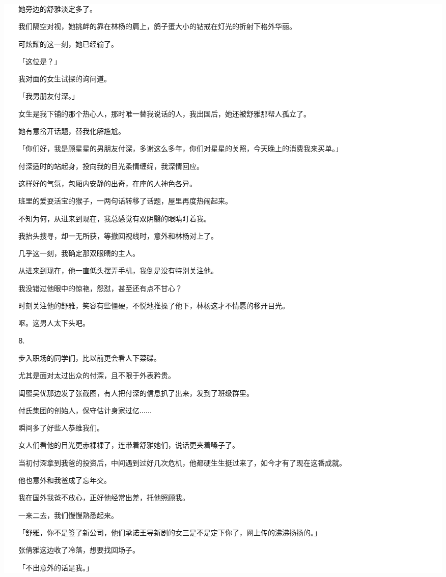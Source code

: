 &emsp;&emsp;她旁边的舒雅淡定多了。  
  
&emsp;&emsp;我们隔空对视，她挑衅的靠在林杨的肩上，鸽子蛋大小的钻戒在灯光的折射下格外华丽。  
  
&emsp;&emsp;可炫耀的这一刻，她已经输了。  
  
&emsp;&emsp;「这位是？」  
  
&emsp;&emsp;我对面的女生试探的询问道。  
  
&emsp;&emsp;「我男朋友付深。」  
  
&emsp;&emsp;女生是我下铺的那个热心人，那时唯一替我说话的人，我出国后，她还被舒雅那帮人孤立了。  
  
&emsp;&emsp;她有意岔开话题，替我化解尴尬。  
  
&emsp;&emsp;「你们好，我是顾星星的男朋友付深，多谢这么多年，你们对星星的关照，今天晚上的消费我来买单。」  
  
&emsp;&emsp;付深适时的站起身，投向我的目光柔情缠绵，我深情回应。  
  
&emsp;&emsp;这样好的气氛，包厢内安静的出奇，在座的人神色各异。  
  
&emsp;&emsp;班里的爱耍活宝的猴子，一两句话转移了话题，屋里再度热闹起来。  
  
&emsp;&emsp;不知为何，从进来到现在，我总感觉有双阴翳的眼睛盯着我。  
  
&emsp;&emsp;我抬头搜寻，却一无所获，等撤回视线时，意外和林杨对上了。  
  
&emsp;&emsp;几乎这一刻，我确定那双眼睛的主人。  
  
&emsp;&emsp;从进来到现在，他一直低头摆弄手机，我倒是没有特别关注他。  
  
&emsp;&emsp;我没错过他眼中的惊艳，怨怼，甚至还有点不甘心？  
  
&emsp;&emsp;时刻关注他的舒雅，笑容有些僵硬，不悦地推搡了他下，林杨这才不情愿的移开目光。  
  
&emsp;&emsp;呕。这男人太下头吧。  
  
&emsp;&emsp;8.  
  
&emsp;&emsp;步入职场的同学们，比以前更会看人下菜碟。  
  
&emsp;&emsp;尤其是面对太过出众的付深，且不限于外表矜贵。  
  
&emsp;&emsp;闺蜜吴优那边发了张截图，有人把付深的信息扒了出来，发到了班级群里。  
  
&emsp;&emsp;付氏集团的创始人，保守估计身家过亿……  
  
&emsp;&emsp;瞬间多了好些人恭维我们。  
  
&emsp;&emsp;女人们看他的目光更赤裸裸了，连带着舒雅她们，说话更夹着嗓子了。  
  
&emsp;&emsp;当初付深拿到我爸的投资后，中间遇到过好几次危机，他都硬生生挺过来了，如今才有了现在这番成就。  
  
&emsp;&emsp;他也意外和我爸成了忘年交。  
  
&emsp;&emsp;我在国外我爸不放心，正好他经常出差，托他照顾我。  
  
&emsp;&emsp;一来二去，我们慢慢熟悉起来。  
  
&emsp;&emsp;「舒雅，你不是签了新公司，他们承诺王导新剧的女三是不是定下你了，网上传的沸沸扬扬的。」  
  
&emsp;&emsp;张倩雅这边收了冷落，想要找回场子。  
  
&emsp;&emsp;「不出意外的话是我。」  
  